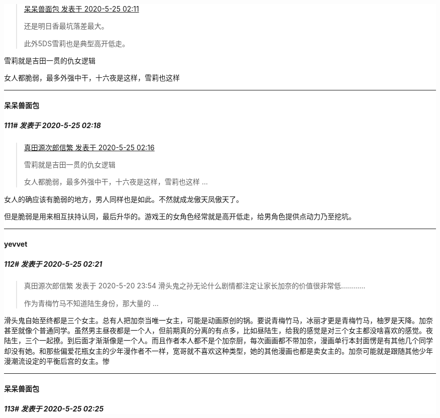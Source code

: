 

<blockquote><a href="httphttps://bbs.saraba1st.com/2b/forum.php?mod=redirect&amp;goto=findpost&amp;pid=47546850&amp;ptid=1936587" target="_blank">呆呆兽面包 发表于 2020-5-25 02:11</a>

还是明日香最坑落差最大。


此外5DS雪莉也是典型高开低走。</blockquote>
雪莉就是吉田一贯的仇女逻辑

女人都脆弱，最多外强中干，十六夜是这样，雪莉也这样







*****

####  呆呆兽面包  
##### 111#       发表于 2020-5-25 02:18



<blockquote><a href="httphttps://bbs.saraba1st.com/2b/forum.php?mod=redirect&amp;goto=findpost&amp;pid=47546864&amp;ptid=1936587" target="_blank">真田源次郎信繁 发表于 2020-5-25 02:16</a>

雪莉就是吉田一贯的仇女逻辑

女人都脆弱，最多外强中干，十六夜是这样，雪莉也这样 ...</blockquote>
女人的确应该有脆弱的地方，男人同样也是如此。不然就成龙傲天凤傲天了。


但是脆弱是用来相互扶持认同，最后升华的。游戏王的女角色经常就是高开低走，给男角色提供点动力乃至挖坑。







*****

####  yevvet  
##### 112#       发表于 2020-5-25 02:21



<blockquote>真田源次郎信繁 发表于 2020-5-20 23:54
滑头鬼之孙无论什么剧情都注定让家长加奈的价值很非常低…………

作为青梅竹马不知道陆生身份，那大量的 ...</blockquote>
滑头鬼自始至终都是三个女主。总有人把加奈当唯一女主，可能是动画原创的锅。要说青梅竹马，冰丽才更是青梅竹马，柚罗是天降。加奈甚至就像个普通同学。虽然男主昼夜都是一个人，但前期真的分离的有点多，比如昼陆生，给我的感觉是对三个女主都没啥喜欢的感觉。夜陆生，三个一起撩。到后面才渐渐像是一个人。而且作者本人都不是个加奈厨，每次画画都不带加奈，漫画单行本封面愣是有其他几个同学却没有她。和那些偏爱花瓶女主的少年漫作者不一样，宽哥就不喜欢这种类型，她的其他漫画也都是卖女主的。加奈可能就是跟随其他少年漫潮流设定的平衡后宫的女主。惨







*****

####  呆呆兽面包  
##### 113#       发表于 2020-5-25 02:25
